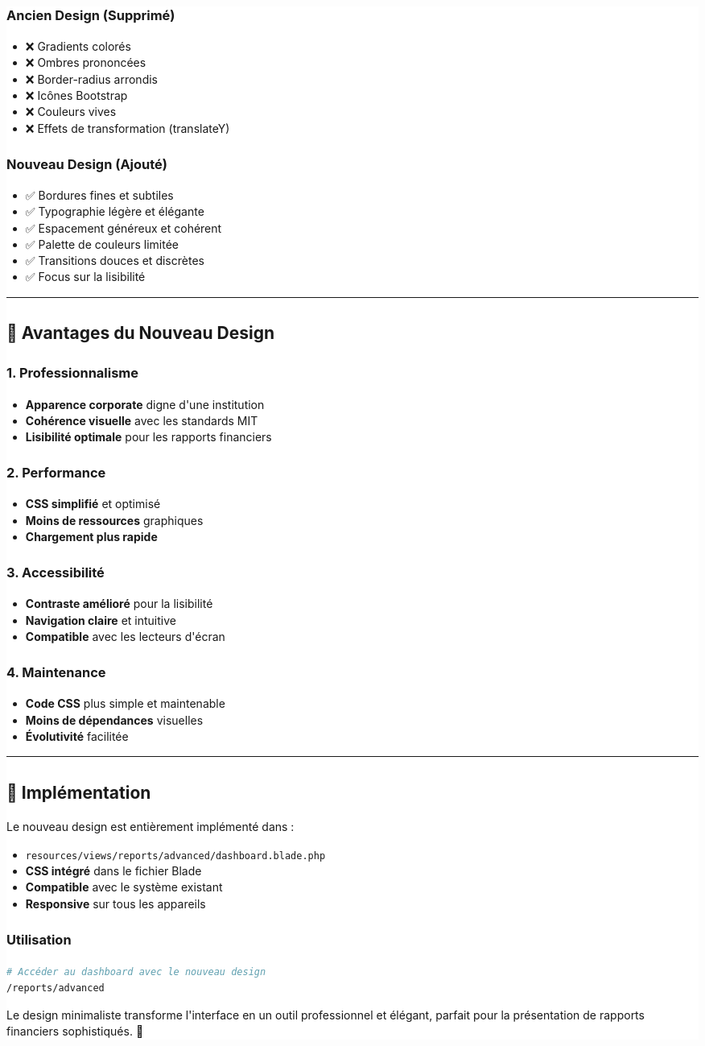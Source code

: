 ### **Ancien Design (Supprimé)**
- ❌ Gradients colorés
- ❌ Ombres prononcées
- ❌ Border-radius arrondis
- ❌ Icônes Bootstrap
- ❌ Couleurs vives
- ❌ Effets de transformation (translateY)

### **Nouveau Design (Ajouté)**
- ✅ Bordures fines et subtiles
- ✅ Typographie légère et élégante
- ✅ Espacement généreux et cohérent
- ✅ Palette de couleurs limitée
- ✅ Transitions douces et discrètes
- ✅ Focus sur la lisibilité

---

## 🎯 **Avantages du Nouveau Design**

### **1. Professionnalisme**
- **Apparence corporate** digne d'une institution
- **Cohérence visuelle** avec les standards MIT
- **Lisibilité optimale** pour les rapports financiers

### **2. Performance**
- **CSS simplifié** et optimisé
- **Moins de ressources** graphiques
- **Chargement plus rapide**

### **3. Accessibilité**
- **Contraste amélioré** pour la lisibilité
- **Navigation claire** et intuitive
- **Compatible** avec les lecteurs d'écran

### **4. Maintenance**
- **Code CSS** plus simple et maintenable
- **Moins de dépendances** visuelles
- **Évolutivité** facilitée

---

## 🚀 **Implémentation**

Le nouveau design est entièrement implémenté dans :
- `resources/views/reports/advanced/dashboard.blade.php`
- **CSS intégré** dans le fichier Blade
- **Compatible** avec le système existant
- **Responsive** sur tous les appareils

### **Utilisation**
```bash
# Accéder au dashboard avec le nouveau design
/reports/advanced
```

Le design minimaliste transforme l'interface en un outil professionnel et élégant, parfait pour la présentation de rapports financiers sophistiqués. 🎯

